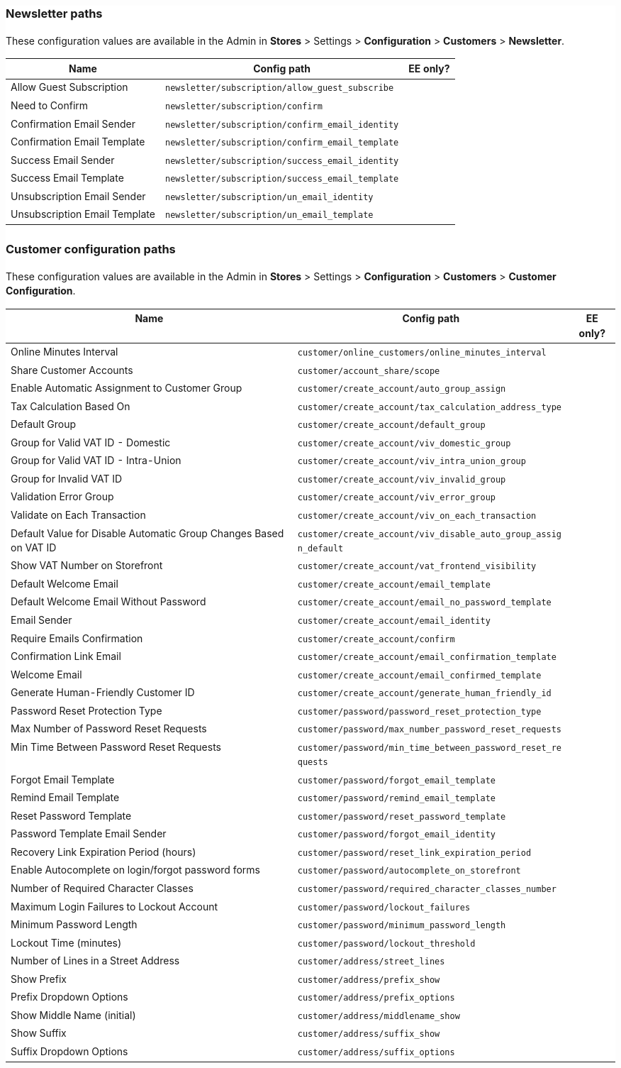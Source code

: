 ### Newsletter paths

These configuration values are available in the Admin in **Stores** > Settings > **Configuration** > **Customers** > **Newsletter**.

Name  | Config path | EE only? |
|--------------|--------------|--------------|
Allow Guest Subscription | `newsletter/subscription/allow_guest_subscribe` |  |
Need to Confirm | `newsletter/subscription/confirm` |  |
Confirmation Email Sender | `newsletter/subscription/confirm_email_identity` |  |
Confirmation Email Template | `newsletter/subscription/confirm_email_template` |  |
Success Email Sender | `newsletter/subscription/success_email_identity` |  |
Success Email Template | `newsletter/subscription/success_email_template` |  |
Unsubscription Email Sender | `newsletter/subscription/un_email_identity` |  |
Unsubscription Email Template | `newsletter/subscription/un_email_template` |  |

### Customer configuration paths

These configuration values are available in the Admin in **Stores** > Settings > **Configuration** > **Customers** > **Customer Configuration**.

Name  | Config path | EE only? |
|--------------|--------------|--------------|
Online Minutes Interval | `customer/online_customers/online_minutes_interval` |  |
Share Customer Accounts | `customer/account_share/scope` |  |
Enable Automatic Assignment to Customer Group | `customer/create_account/auto_group_assign` |  |
Tax Calculation Based On | `customer/create_account/tax_calculation_address_type` |  |
Default Group | `customer/create_account/default_group` |  |
Group for Valid VAT ID - Domestic | `customer/create_account/viv_domestic_group` |  |
Group for Valid VAT ID - Intra-Union | `customer/create_account/viv_intra_union_group` |  |
Group for Invalid VAT ID | `customer/create_account/viv_invalid_group` |  |
Validation Error Group | `customer/create_account/viv_error_group` |  |
Validate on Each Transaction | `customer/create_account/viv_on_each_transaction` |  |
Default Value for Disable Automatic Group Changes Based on VAT ID | `customer/create_account/viv_disable_auto_group_assign_default` |  |
Show VAT Number on Storefront | `customer/create_account/vat_frontend_visibility` |  |
Default Welcome Email | `customer/create_account/email_template` |  |
Default Welcome Email Without Password | `customer/create_account/email_no_password_template` |  |
Email Sender | `customer/create_account/email_identity` |  |
Require Emails Confirmation | `customer/create_account/confirm` |  |
Confirmation Link Email | `customer/create_account/email_confirmation_template` |  |
Welcome Email | `customer/create_account/email_confirmed_template` |  |
Generate Human-Friendly Customer ID | `customer/create_account/generate_human_friendly_id` |  |
Password Reset Protection Type | `customer/password/password_reset_protection_type` |  |
Max Number of Password Reset Requests | `customer/password/max_number_password_reset_requests` |  |
Min Time Between Password Reset Requests | `customer/password/min_time_between_password_reset_requests` |  |
Forgot Email Template | `customer/password/forgot_email_template` |  |
Remind Email Template | `customer/password/remind_email_template` |  |
Reset Password Template | `customer/password/reset_password_template` |  |
Password Template Email Sender | `customer/password/forgot_email_identity` |  |
Recovery Link Expiration Period (hours) | `customer/password/reset_link_expiration_period` |  |
Enable Autocomplete on login/forgot password forms | `customer/password/autocomplete_on_storefront` |  |
Number of Required Character Classes | `customer/password/required_character_classes_number` |  |
Maximum Login Failures to Lockout Account | `customer/password/lockout_failures` |  |
Minimum Password Length | `customer/password/minimum_password_length` |  |
Lockout Time (minutes) | `customer/password/lockout_threshold` |  |
Number of Lines in a Street Address | `customer/address/street_lines` |  |
Show Prefix | `customer/address/prefix_show` |  |
Prefix Dropdown Options | `customer/address/prefix_options` |  |
Show Middle Name (initial) | `customer/address/middlename_show` |  |
Show Suffix | `customer/address/suffix_show` |  |
Suffix Dropdown Options | `customer/address/suffix_options` |  |